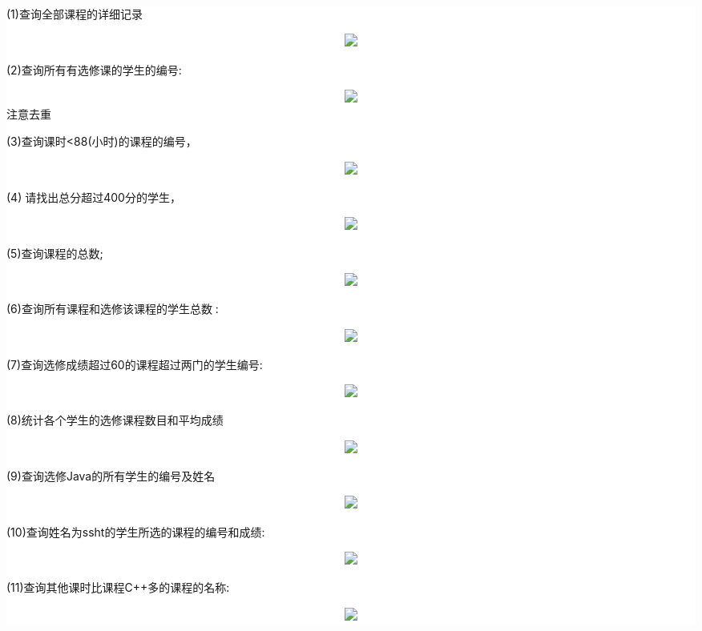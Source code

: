 (1)查询全部课程的详细记录
<div align="center">
	<img src="pic/../../../database/lab2/1.jpg" width="100%">
</div>

(2)查询所有有选修课的学生的编号:
<div align="center">
	<img src="pic/../../../database/lab2/2.jpg" width="100%">
</div>
注意去重



(3)查询课时<88(小时)的课程的编号，
<div align="center">
	<img src="pic/../../../database/lab2/3.jpg" width="100%">
</div>

(4) 请找出总分超过400分的学生，
<div align="center">
	<img src="pic/../../../database/lab2/4.jpg" width="100%">
</div>

(5)查询课程的总数;
<div align="center">
	<img src="pic/../../../database/lab2/5.jpg" width="100%">
</div>

(6)查询所有课程和选修该课程的学生总数 :
<div align="center">
	<img src="pic/../../../database/lab2/6.jpg" width="100%">
</div>

(7)查询选修成绩超过60的课程超过两门的学生编号:
<div align="center">
	<img src="pic/../../../database/lab2/7.jpg" width="100%">
</div>

(8)统计各个学生的选修课程数目和平均成绩
<div align="center">
	<img src="pic/../../../database/lab2/8.jpg" width="100%">
</div>

(9)查询选修Java的所有学生的编号及姓名
<div align="center">
	<img src="pic/../../../database/lab2/9.jpg" width="100%">
</div>

(10)查询姓名为ssht的学生所选的课程的编号和成绩:
<div align="center">
	<img src="pic/../../../database/lab2/10.jpg" width="100%">
</div>

(11)查询其他课时比课程C++多的课程的名称:
<div align="center">
	<img src="pic/../../../database/lab2/11.jpg" width="100%">
</div>
